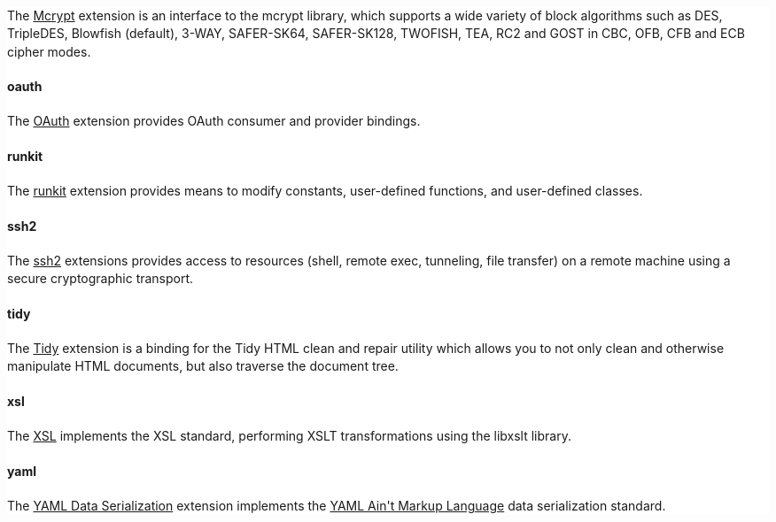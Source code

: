 The [Mcrypt](http://php.net/manual/en/book.mcrypt.php) extension is an interface to the mcrypt library, which supports a wide variety of block algorithms such as DES, TripleDES, Blowfish (default), 3-WAY, SAFER-SK64, SAFER-SK128, TWOFISH, TEA, RC2 and GOST in CBC, OFB, CFB and ECB cipher modes.

#### oauth

The [OAuth](http://php.net/manual/en/book.oauth.php) extension provides OAuth consumer and provider bindings.

#### runkit

The [runkit](http://php.net/manual/en/book.runkit.php) extension provides means to modify constants, user-defined functions, and user-defined classes.

#### ssh2

The [ssh2](http://php.net/manual/en/book.ssh2.php) extensions provides access to resources (shell, remote exec, tunneling, file transfer) on a remote machine using a secure cryptographic transport.

#### tidy

The [Tidy](http://php.net/manual/en/book.tidy.php) extension is a binding for the Tidy HTML clean and repair utility which allows you to not only clean and otherwise manipulate HTML documents, but also traverse the document tree.

#### xsl

The [XSL](http://php.net/manual/en/book.xsl.php) implements the XSL standard, performing XSLT transformations using the libxslt library.

#### yaml

The [YAML Data Serialization](http://php.net/manual/en/book.yaml.php) extension implements the [YAML Ain't Markup Language](http://www.yaml.org/) data serialization standard.
